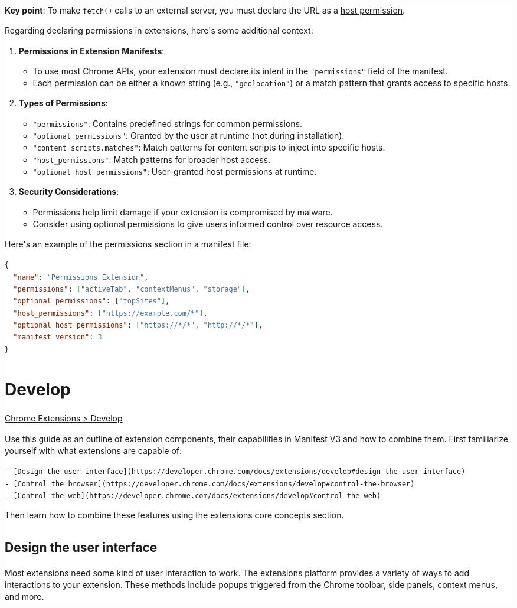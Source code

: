 **Key point**: To make `fetch()` calls to an external server, you must declare the URL as a [host permission](https://developer.chrome.com/docs/extensions/develop/concepts/match-patterns).

Regarding declaring permissions in extensions, here's some additional context:

1. **Permissions in Extension Manifests**:
   - To use most Chrome APIs, your extension must declare its intent in the `"permissions"` field of the manifest.
   - Each permission can be either a known string (e.g., `"geolocation"`) or a match pattern that grants access to specific hosts.

2. **Types of Permissions**:
   - `"permissions"`: Contains predefined strings for common permissions.
   - `"optional_permissions"`: Granted by the user at runtime (not during installation).
   - `"content_scripts.matches"`: Match patterns for content scripts to inject into specific hosts.
   - `"host_permissions"`: Match patterns for broader host access.
   - `"optional_host_permissions"`: User-granted host permissions at runtime.

3. **Security Considerations**:
   - Permissions help limit damage if your extension is compromised by malware.
   - Consider using optional permissions to give users informed control over resource access.

Here's an example of the permissions section in a manifest file:
```json
{
  "name": "Permissions Extension",
  "permissions": ["activeTab", "contextMenus", "storage"],
  "optional_permissions": ["topSites"],
  "host_permissions": ["https://example.com/*"],
  "optional_host_permissions": ["https://*/*", "http://*/*"],
  "manifest_version": 3
}
```

# Develop

[Chrome Extensions > Develop](https://developer.chrome.com/docs/extensions/develop)

Use this guide as an outline of extension components, their capabilities in Manifest V3 and how to combine them. First familiarize yourself with what extensions are capable of: 

    - [Design the user interface](https://developer.chrome.com/docs/extensions/develop#design-the-user-interface)
    - [Control the browser](https://developer.chrome.com/docs/extensions/develop#control-the-browser)
    - [Control the web](https://developer.chrome.com/docs/extensions/develop#control-the-web) 

Then learn how to combine these features using the extensions [core concepts section](https://developer.chrome.com/docs/extensions/develop#core-concepts).

## Design the user interface

Most extensions need some kind of user interaction to work. The extensions platform provides a variety of ways to add interactions to your extension. These methods include popups triggered from the Chrome toolbar, side panels, context menus, and more.
